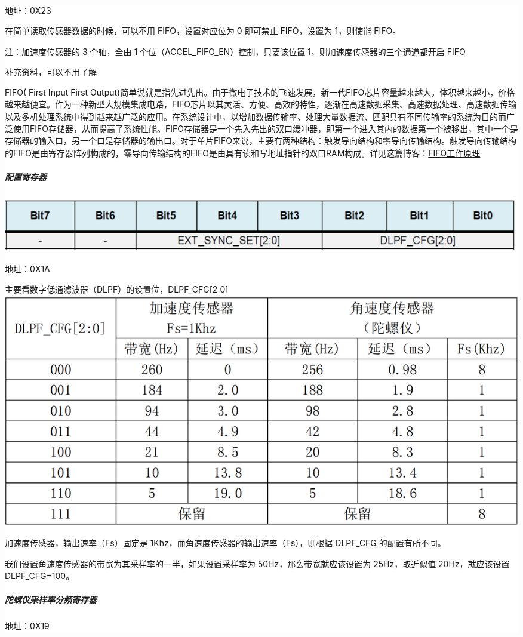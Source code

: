 地址：0X23

在简单读取传感器数据的时候，可以不用 FIFO，设置对应位为 0 即可禁止 FIFO，设置为 1，则使能 FIFO。

注：加速度传感器的 3 个轴，全由 1 个位（ACCEL_FIFO_EN）控制，只要该位置 1，则加速度传感器的三个通道都开启 FIFO

补充资料，可以不用了解

FIFO( First Input First Output)简单说就是指先进先出。由于微电子技术的飞速发展，新一代FIFO芯片容量越来越大，体积越来越小，价格越来越便宜。作为一种新型大规模集成电路，FIFO芯片以其灵活、方便、高效的特性，逐渐在高速数据采集、高速数据处理、高速数据传输以及多机处理系统中得到越来越广泛的应用。在系统设计中，以增加数据传输率、处理大量数据流、匹配具有不同传输率的系统为目的而广泛使用FIFO存储器，从而提高了系统性能。FIFO存储器是一个先入先出的双口缓冲器，即第一个进入其内的数据第一个被移出，其中一个是存储器的输入口，另一个口是存储器的输出口。对于单片FIFO来说，主要有两种结构：触发导向结构和零导向传输结构。触发导向传输结构的FIFO是由寄存器阵列构成的，零导向传输结构的FIFO是由具有读和写地址指针的双口RAM构成。详见这篇博客：[FIFO工作原理](https://blog.csdn.net/qq_26652069/article/details/90765269)



##### 配置寄存器

![1657107274404](assets/1657107274404.png)

地址：0X1A

主要看数字低通滤波器（DLPF）的设置位，DLPF_CFG[2:0]
![1657107435698](assets/1657107435698.png)

加速度传感器，输出速率（Fs）固定是 1Khz，而角速度传感器的输出速率（Fs），则根据 DLPF_CFG 的配置有所不同。

我们设置角速度传感器的带宽为其采样率的一半，如果设置采样率为 50Hz，那么带宽就应该设置为 25Hz，取近似值 20Hz，就应该设置 DLPF_CFG=100。 

##### 陀螺仪采样率分频寄存器

地址：0X19
